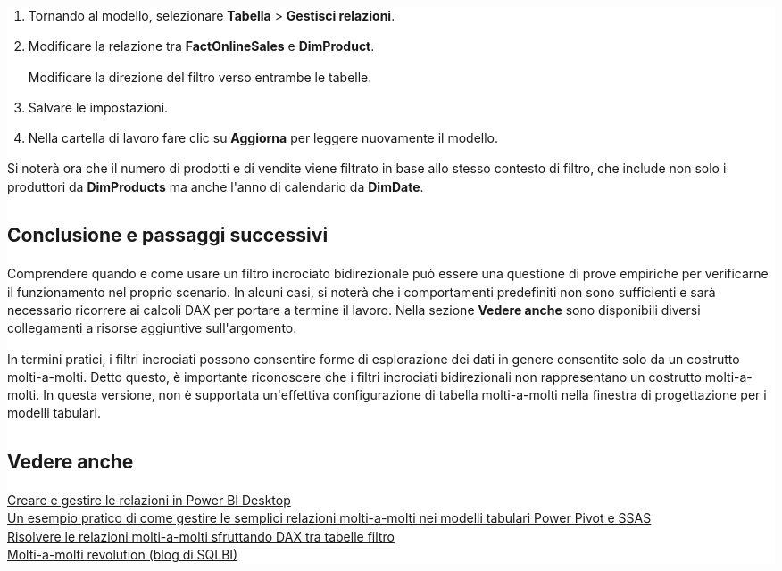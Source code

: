 1.  Tornando al modello, selezionare **Tabella** > **Gestisci relazioni**.  
  
2.  Modificare la relazione tra **FactOnlineSales** e **DimProduct**.  
  
     Modificare la direzione del filtro verso entrambe le tabelle.  
  
3.  Salvare le impostazioni.  
  
4.  Nella cartella di lavoro fare clic su **Aggiorna** per leggere nuovamente il modello.  
  
 Si noterà ora che il numero di prodotti e di vendite viene filtrato in base allo stesso contesto di filtro, che include non solo i produttori da **DimProducts** ma anche l'anno di calendario da **DimDate**.  
  
## <a name="conclusion-and-next-steps"></a>Conclusione e passaggi successivi  
 Comprendere quando e come usare un filtro incrociato bidirezionale può essere una questione di prove empiriche per verificarne il funzionamento nel proprio scenario. In alcuni casi, si noterà che i comportamenti predefiniti non sono sufficienti e sarà necessario ricorrere ai calcoli DAX per portare a termine il lavoro. Nella sezione **Vedere anche** sono disponibili diversi collegamenti a risorse aggiuntive sull'argomento.  
  
 In termini pratici, i filtri incrociati possono consentire forme di esplorazione dei dati in genere consentite solo da un costrutto molti-a-molti. Detto questo, è importante riconoscere che i filtri incrociati bidirezionali non rappresentano un costrutto molti-a-molti.  In questa versione, non è supportata un'effettiva configurazione di tabella molti-a-molti nella finestra di progettazione per i modelli tabulari.  
  
## <a name="see-also"></a>Vedere anche  
 [Creare e gestire le relazioni in Power BI Desktop](https://support.powerbi.com/knowledgebase/articles/464155-create-and-manage-relationships-in-power-bi-desktop)   
 [Un esempio pratico di come gestire le semplici relazioni molti-a-molti nei modelli tabulari Power Pivot e SSAS](http://social.technet.microsoft.com/wiki/contents/articles/22202.a-practical-example-of-how-to-handle-simple-many-to-many-relationships-in-power-pivotssas-tabular-models.aspx)   
 [Risolvere le relazioni molti-a-molti sfruttando DAX tra tabelle filtro](http://blog.gbrueckl.at/2012/05/resolving-many-to-many-relationships-leveraging-dax-cross-table-filtering/)   
 [Molti-a-molti revolution (blog di SQLBI)](http://www.sqlbi.com/articles/many2many/)  
  
  

